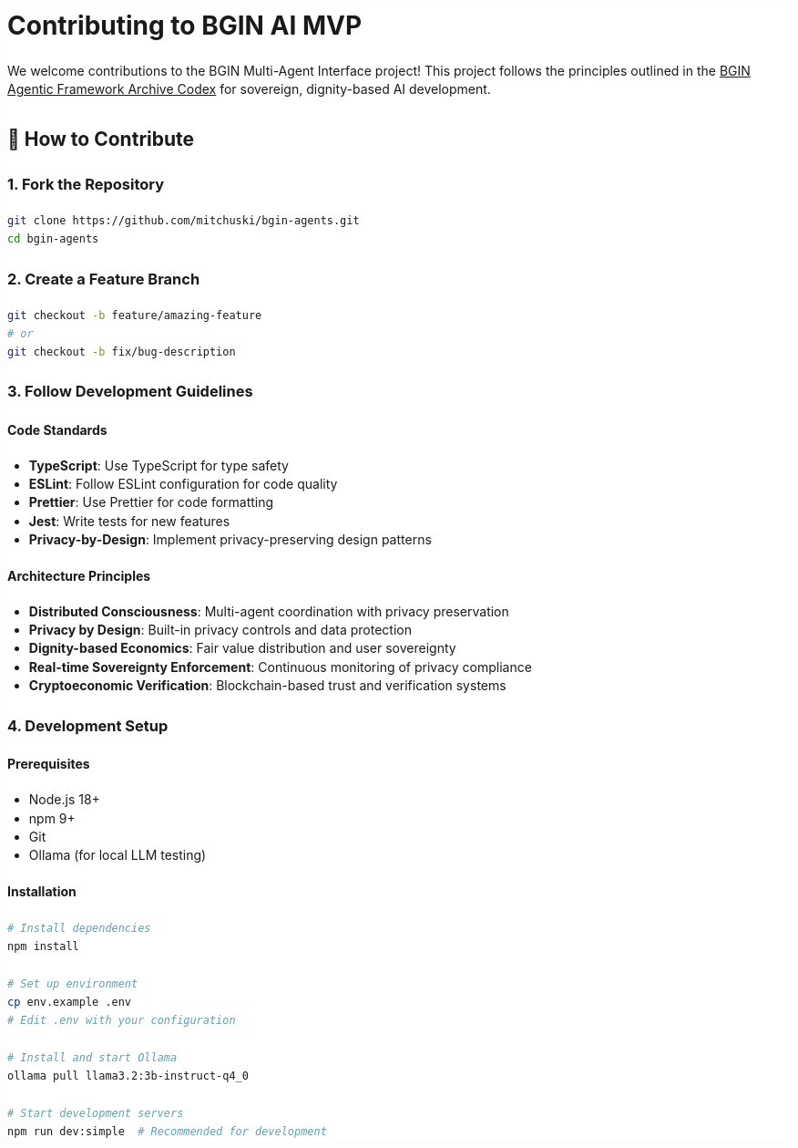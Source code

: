 # Contributing to BGIN AI MVP

We welcome contributions to the BGIN Multi-Agent Interface project! This project follows the principles outlined in the [BGIN Agentic Framework Archive Codex](https://sync.soulbis.com/s/bgin-agentic-framework-archive-codex) for sovereign, dignity-based AI development.

## 🌟 **How to Contribute**

### **1. Fork the Repository**
```bash
git clone https://github.com/mitchuski/bgin-agents.git
cd bgin-agents
```

### **2. Create a Feature Branch**
```bash
git checkout -b feature/amazing-feature
# or
git checkout -b fix/bug-description
```

### **3. Follow Development Guidelines**

#### **Code Standards**
- **TypeScript**: Use TypeScript for type safety
- **ESLint**: Follow ESLint configuration for code quality
- **Prettier**: Use Prettier for code formatting
- **Jest**: Write tests for new features
- **Privacy-by-Design**: Implement privacy-preserving design patterns

#### **Architecture Principles**
- **Distributed Consciousness**: Multi-agent coordination with privacy preservation
- **Privacy by Design**: Built-in privacy controls and data protection
- **Dignity-based Economics**: Fair value distribution and user sovereignty
- **Real-time Sovereignty Enforcement**: Continuous monitoring of privacy compliance
- **Cryptoeconomic Verification**: Blockchain-based trust and verification systems

### **4. Development Setup**

#### **Prerequisites**
- Node.js 18+
- npm 9+
- Git
- Ollama (for local LLM testing)

#### **Installation**
```bash
# Install dependencies
npm install

# Set up environment
cp env.example .env
# Edit .env with your configuration

# Install and start Ollama
ollama pull llama3.2:3b-instruct-q4_0

# Start development servers
npm run dev:simple  # Recommended for development
```
